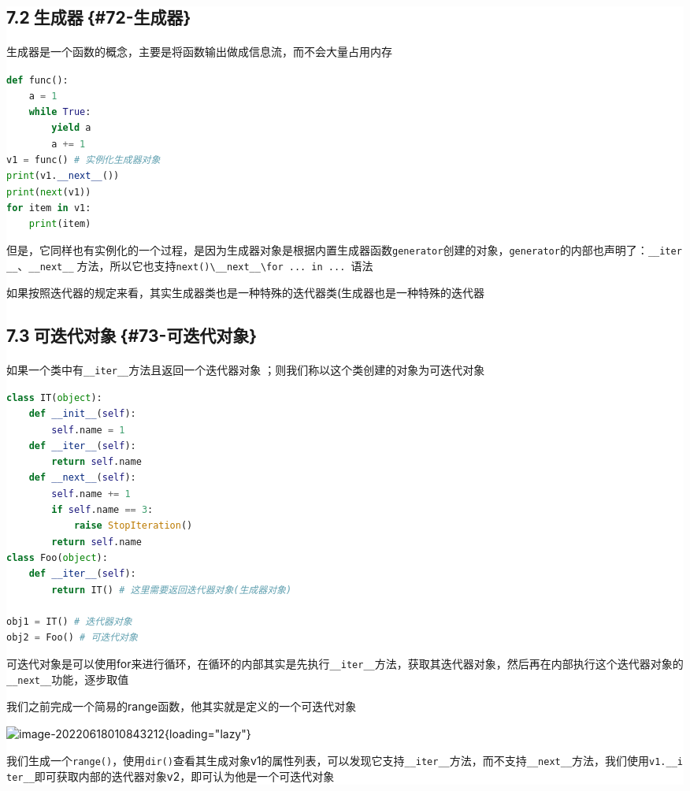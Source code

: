 ## 7.2 生成器 {#72-生成器}

生成器是一个函数的概念，主要是将函数输出做成信息流，而不会大量占用内存

``` python
def func():
    a = 1
    while True:
        yield a
        a += 1
v1 = func() # 实例化生成器对象
print(v1.__next__())
print(next(v1))
for item in v1:
    print(item)
```

但是，它同样也有实例化的一个过程，是因为生成器对象是根据内置生成器函数`generator`创建的对象，`generator`的内部也声明了：`__iter__`、`__next__`
方法，所以它也支持`next()\__next__\for ... in ... `语法

如果按照迭代器的规定来看，其实生成器类也是一种特殊的迭代器类(生成器也是一种特殊的迭代器

## 7.3 可迭代对象 {#73-可迭代对象}

如果一个类中有`__iter__`方法且返回一个迭代器对象
；则我们称以这个类创建的对象为可迭代对象

``` python
class IT(object):
    def __init__(self):
        self.name = 1
    def __iter__(self):
        return self.name
    def __next__(self):
        self.name += 1
        if self.name == 3:
            raise StopIteration()
        return self.name
class Foo(object):
    def __iter__(self):
        return IT() # 这里需要返回迭代器对象(生成器对象)

obj1 = IT() # 迭代器对象
obj2 = Foo() # 可迭代对象
```

可迭代对象是可以使用for来进行循环，在循环的内部其实是先执行`__iter__`方法，获取其迭代器对象，然后再在内部执行这个迭代器对象的`__next__`功能，逐步取值

我们之前完成一个简易的range函数，他其实就是定义的一个可迭代对象

![image-20220618010843212](https://skystarry-1251157247.cos.ap-chengdu.myqcloud.com/img/image-20220618010843212.png){loading="lazy"}

我们生成一个`range()`，使用`dir()`查看其生成对象v1的属性列表，可以发现它支持`__iter__`方法，而不支持`__next__`方法，我们使用`v1.__iter__`即可获取内部的迭代器对象v2，即可认为他是一个可迭代对象
